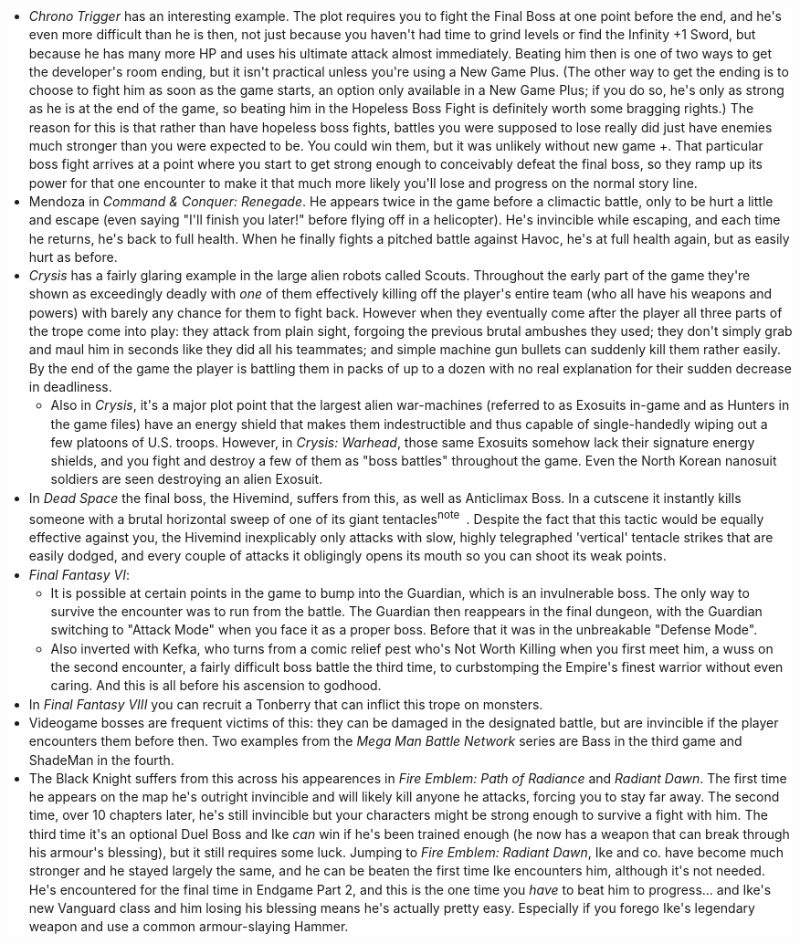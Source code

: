 -   _Chrono Trigger_ has an interesting example. The plot requires you to fight the Final Boss at one point before the end, and he's even more difficult than he is then, not just because you haven't had time to grind levels or find the Infinity +1 Sword, but because he has many more HP and uses his ultimate attack almost immediately. Beating him then is one of two ways to get the developer's room ending, but it isn't practical unless you're using a New Game Plus. (The other way to get the ending is to choose to fight him as soon as the game starts, an option only available in a New Game Plus; if you do so, he's only as strong as he is at the end of the game, so beating him in the Hopeless Boss Fight is definitely worth some bragging rights.) The reason for this is that rather than have hopeless boss fights, battles you were supposed to lose really did just have enemies much stronger than you were expected to be. You could win them, but it was unlikely without new game +. That particular boss fight arrives at a point where you start to get strong enough to conceivably defeat the final boss, so they ramp up its power for that one encounter to make it that much more likely you'll lose and progress on the normal story line.
-   Mendoza in _Command & Conquer: Renegade_. He appears twice in the game before a climactic battle, only to be hurt a little and escape (even saying "I'll finish you later!" before flying off in a helicopter). He's invincible while escaping, and each time he returns, he's back to full health. When he finally fights a pitched battle against Havoc, he's at full health again, but as easily hurt as before.
-   _Crysis_ has a fairly glaring example in the large alien robots called Scouts. Throughout the early part of the game they're shown as exceedingly deadly with _one_ of them effectively killing off the player's entire team (who all have his weapons and powers) with barely any chance for them to fight back. However when they eventually come after the player all three parts of the trope come into play: they attack from plain sight, forgoing the previous brutal ambushes they used; they don't simply grab and maul him in seconds like they did all his teammates; and simple machine gun bullets can suddenly kill them rather easily. By the end of the game the player is battling them in packs of up to a dozen with no real explanation for their sudden decrease in deadliness.
    -   Also in _Crysis_, it's a major plot point that the largest alien war-machines (referred to as Exosuits in-game and as Hunters in the game files) have an energy shield that makes them indestructible and thus capable of single-handedly wiping out a few platoons of U.S. troops. However, in _Crysis: Warhead_, those same Exosuits somehow lack their signature energy shields, and you fight and destroy a few of them as "boss battles" throughout the game. Even the North Korean nanosuit soldiers are seen destroying an alien Exosuit.
-   In _Dead Space_ the final boss, the Hivemind, suffers from this, as well as Anticlimax Boss. In a cutscene it instantly kills someone with a brutal horizontal sweep of one of its giant tentacles<sup>note&nbsp;</sup> . Despite the fact that this tactic would be equally effective against you, the Hivemind inexplicably only attacks with slow, highly telegraphed 'vertical' tentacle strikes that are easily dodged, and every couple of attacks it obligingly opens its mouth so you can shoot its weak points.
-   _Final Fantasy VI_:
    -   It is possible at certain points in the game to bump into the Guardian, which is an invulnerable boss. The only way to survive the encounter was to run from the battle. The Guardian then reappears in the final dungeon, with the Guardian switching to "Attack Mode" when you face it as a proper boss. Before that it was in the unbreakable "Defense Mode".
    -   Also inverted with Kefka, who turns from a comic relief pest who's Not Worth Killing when you first meet him, a wuss on the second encounter, a fairly difficult boss battle the third time, to curbstomping the Empire's finest warrior without even caring. And this is all before his ascension to godhood.
-   In _Final Fantasy VIII_ you can recruit a Tonberry that can inflict this trope on monsters.
-   Videogame bosses are frequent victims of this: they can be damaged in the designated battle, but are invincible if the player encounters them before then. Two examples from the _Mega Man Battle Network_ series are Bass in the third game and ShadeMan in the fourth.
-   The Black Knight suffers from this across his appearences in _Fire Emblem: Path of Radiance_ and _Radiant Dawn_. The first time he appears on the map he's outright invincible and will likely kill anyone he attacks, forcing you to stay far away. The second time, over 10 chapters later, he's still invincible but your characters might be strong enough to survive a fight with him. The third time it's an optional Duel Boss and Ike _can_ win if he's been trained enough (he now has a weapon that can break through his armour's blessing), but it still requires some luck. Jumping to _Fire Emblem: Radiant Dawn_, Ike and co. have become much stronger and he stayed largely the same, and he can be beaten the first time Ike encounters him, although it's not needed. He's encountered for the final time in Endgame Part 2, and this is the one time you _have_ to beat him to progress... and Ike's new Vanguard class and him losing his blessing means he's actually pretty easy. Especially if you forego Ike's legendary weapon and use a common armour-slaying Hammer.